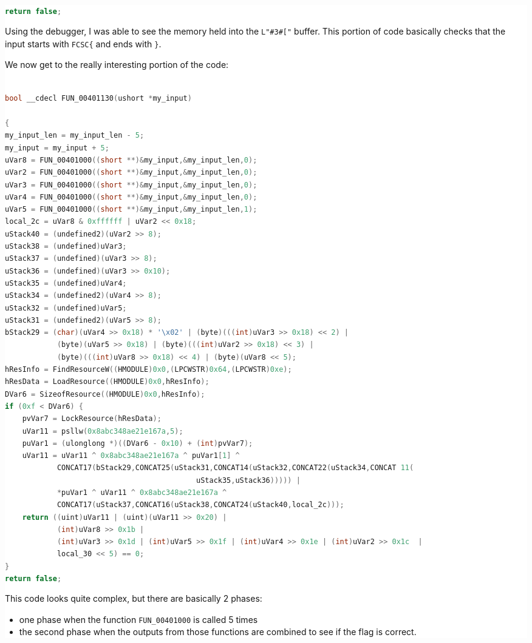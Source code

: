 ```c
return false;
```

Using the debugger, I was able to see the memory held into the `L"#3#["` buffer.
This portion of code basically checks that the input starts with `FCSC{` and ends with `}`.

We now get to the really interesting portion of the code:

```c

bool __cdecl FUN_00401130(ushort *my_input)

{
my_input_len = my_input_len - 5;
my_input = my_input + 5;
uVar8 = FUN_00401000((short **)&my_input,&my_input_len,0);
uVar2 = FUN_00401000((short **)&my_input,&my_input_len,0);
uVar3 = FUN_00401000((short **)&my_input,&my_input_len,0);
uVar4 = FUN_00401000((short **)&my_input,&my_input_len,0);
uVar5 = FUN_00401000((short **)&my_input,&my_input_len,1);
local_2c = uVar8 & 0xffffff | uVar2 << 0x18;
uStack40 = (undefined2)(uVar2 >> 8);
uStack38 = (undefined)uVar3;
uStack37 = (undefined)(uVar3 >> 8);
uStack36 = (undefined)(uVar3 >> 0x10);
uStack35 = (undefined)uVar4;
uStack34 = (undefined2)(uVar4 >> 8);
uStack32 = (undefined)uVar5;
uStack31 = (undefined2)(uVar5 >> 8);
bStack29 = (char)(uVar4 >> 0x18) * '\x02' | (byte)(((int)uVar3 >> 0x18) << 2) |
            (byte)(uVar5 >> 0x18) | (byte)(((int)uVar2 >> 0x18) << 3) |
            (byte)(((int)uVar8 >> 0x18) << 4) | (byte)(uVar8 << 5);
hResInfo = FindResourceW((HMODULE)0x0,(LPCWSTR)0x64,(LPCWSTR)0xe);
hResData = LoadResource((HMODULE)0x0,hResInfo);
DVar6 = SizeofResource((HMODULE)0x0,hResInfo);
if (0xf < DVar6) {
    pvVar7 = LockResource(hResData);
    uVar11 = psllw(0x8abc348ae21e167a,5);
    puVar1 = (ulonglong *)((DVar6 - 0x10) + (int)pvVar7);
    uVar11 = uVar11 ^ 0x8abc348ae21e167a ^ puVar1[1] ^
            CONCAT17(bStack29,CONCAT25(uStack31,CONCAT14(uStack32,CONCAT22(uStack34,CONCAT 11(
                                            uStack35,uStack36))))) |
            *puVar1 ^ uVar11 ^ 0x8abc348ae21e167a ^
            CONCAT17(uStack37,CONCAT16(uStack38,CONCAT24(uStack40,local_2c)));
    return ((uint)uVar11 | (uint)(uVar11 >> 0x20) |
            (int)uVar8 >> 0x1b |
            (int)uVar3 >> 0x1d | (int)uVar5 >> 0x1f | (int)uVar4 >> 0x1e | (int)uVar2 >> 0x1c  |
            local_30 << 5) == 0;
}
return false;
```

This code looks quite complex, but there are basically 2 phases:
- one phase when the function `FUN_00401000` is called 5 times
- the second phase when the outputs from those functions are combined to see if the flag is correct.
